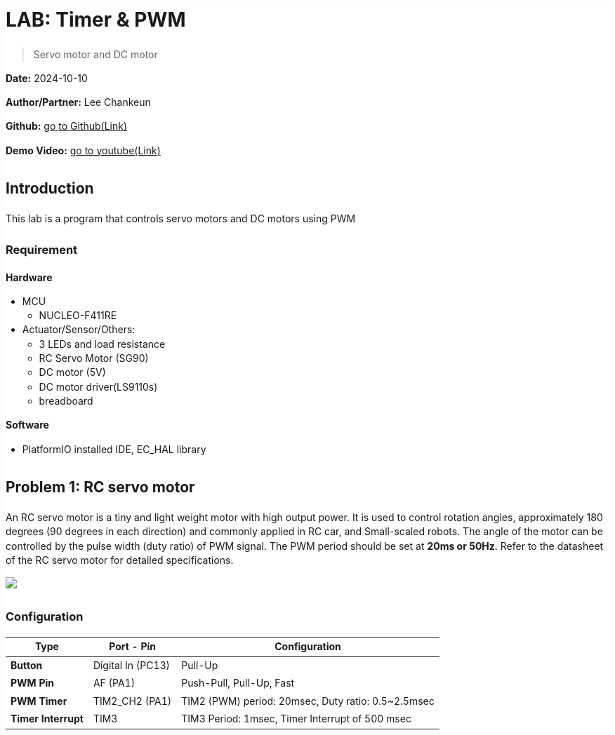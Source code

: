 # **LAB: Timer & PWM**

> Servo motor and DC motor
>

**Date:** 2024-10-10

**Author/Partner:** Lee Chankeun

**Github:** [go to Github(Link)](https://github.com/lcg0070/Embedded_Controller/tree/main/LAB/LAB4_PWM)

**Demo Video:** [go to youtube(Link)](https://youtu.be/7i9oOtYHT6E)

## **Introduction**

This lab is a program that controls servo motors and DC motors using PWM

### **Requirement**

**Hardware**

- MCU
   - NUCLEO-F411RE
- Actuator/Sensor/Others:
   - 3 LEDs and load resistance
   - RC Servo Motor (SG90)
   - DC motor (5V)
   - DC motor driver(LS9110s)
   - breadboard

**Software**

- PlatformIO installed IDE, EC_HAL library


## **Problem 1: RC servo motor**

An RC servo motor is a tiny and light weight motor with high output power. It is used to control rotation angles, approximately 180 degrees (90 degrees in each direction) and commonly applied in RC car, and Small-scaled robots. The angle of the motor can be controlled by the pulse width (duty ratio) of PWM signal. The PWM period should be set at **20ms or 50Hz**. Refer to the datasheet of the RC servo motor for detailed specifications.  

<img src="https://raw.githubusercontent.com/lcg0070/Embedded_Controller/refs/heads/main/LAB/LAB4_PWM/report/images/RC_servo_motor.avif">   


### **Configuration**

| Type | Port - Pin | Configuration |
| --- | --- | --- |
| **Button** | Digital In (PC13) | Pull-Up |
| **PWM Pin** | AF (PA1) | Push-Pull, Pull-Up, Fast |
| **PWM Timer** | TIM2_CH2 (PA1) | TIM2 (PWM) period: 20msec, Duty ratio: 0.5~2.5msec |
| **Timer Interrupt** | TIM3 | TIM3 Period: 1msec, Timer Interrupt of 500 msec |
